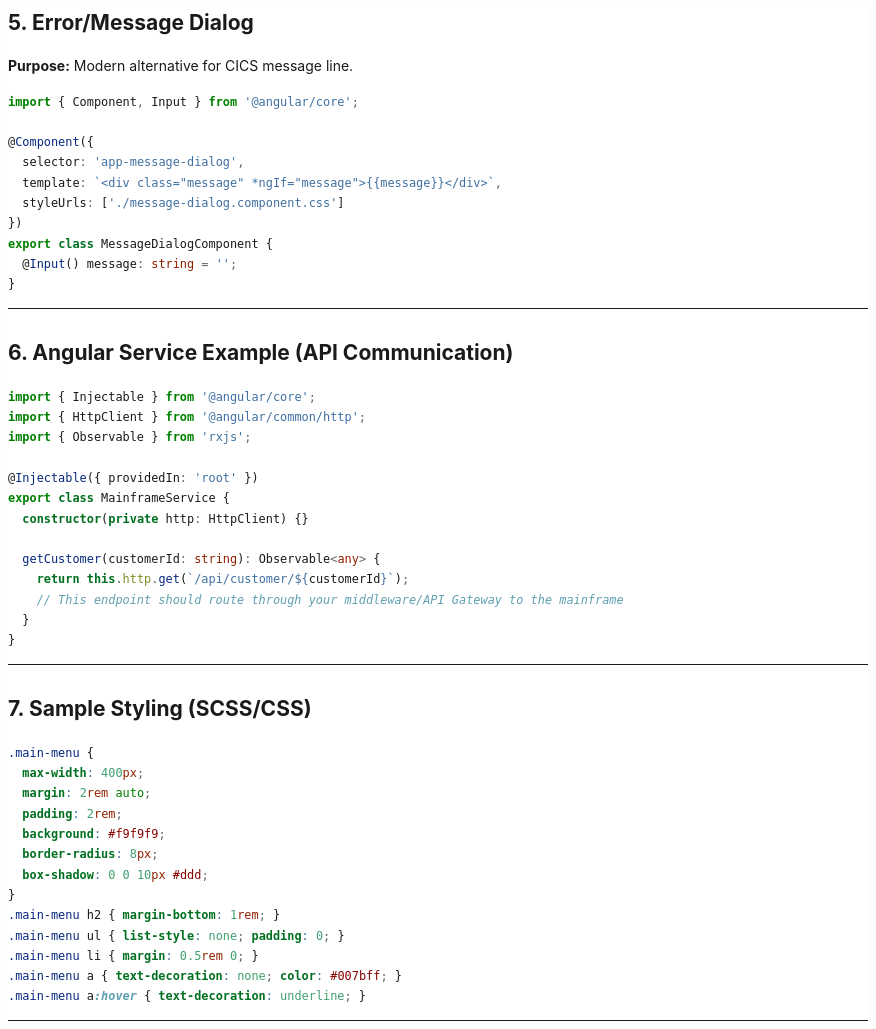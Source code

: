 ## 5. **Error/Message Dialog**

**Purpose:** Modern alternative for CICS message line.

```typescript name=message-dialog.component.ts
import { Component, Input } from '@angular/core';

@Component({
  selector: 'app-message-dialog',
  template: `<div class="message" *ngIf="message">{{message}}</div>`,
  styleUrls: ['./message-dialog.component.css']
})
export class MessageDialogComponent {
  @Input() message: string = '';
}
```

---

## 6. **Angular Service Example (API Communication)**

```typescript name=mainframe.service.ts
import { Injectable } from '@angular/core';
import { HttpClient } from '@angular/common/http';
import { Observable } from 'rxjs';

@Injectable({ providedIn: 'root' })
export class MainframeService {
  constructor(private http: HttpClient) {}

  getCustomer(customerId: string): Observable<any> {
    return this.http.get(`/api/customer/${customerId}`);
    // This endpoint should route through your middleware/API Gateway to the mainframe
  }
}
```

---

## 7. **Sample Styling (SCSS/CSS)**

```css name=main-menu.component.css
.main-menu {
  max-width: 400px;
  margin: 2rem auto;
  padding: 2rem;
  background: #f9f9f9;
  border-radius: 8px;
  box-shadow: 0 0 10px #ddd;
}
.main-menu h2 { margin-bottom: 1rem; }
.main-menu ul { list-style: none; padding: 0; }
.main-menu li { margin: 0.5rem 0; }
.main-menu a { text-decoration: none; color: #007bff; }
.main-menu a:hover { text-decoration: underline; }
```

---

[1]: https://www.ibm.com/docs/en/cics-ts/5.5.0?topic=ccwsc-enabling-cics-web-support-cics-as-http-server&utm_source=chatgpt.com
[2]: https://www.ibm.com/docs/en/cics-ts/5.6.0?topic=samples-web-services&utm_source=chatgpt.com
[3]: https://www.microfocus.com/documentation/enterprise-developer/ed70/ED-VS2019/GUID-86C8565D-A393-4B8B-9A8D-7CF37E676D6E.html?utm_source=chatgpt.com
[4]: https://www.microfocus.com/documentation/studio-enterprise-edition/studioee60sp2ws2/Studio%20EE%2060%20SP2%20WS2%20Windows%3D2%3DWeb%20Help%202016%20%28MF%29%3Den/GUID-840E728D-164D-4251-BC85-1A08FF5634CD.html?utm_source=chatgpt.com